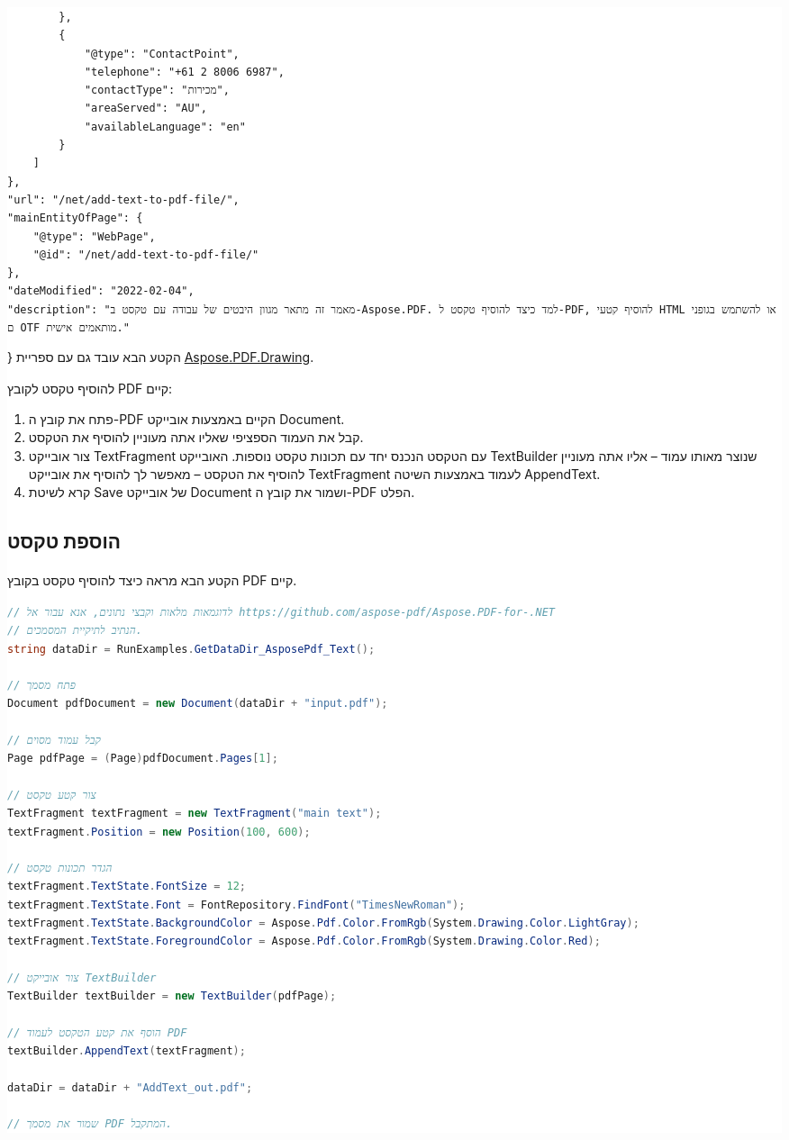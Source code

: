             },
            {
                "@type": "ContactPoint",
                "telephone": "+61 2 8006 6987",
                "contactType": "מכירות",
                "areaServed": "AU",
                "availableLanguage": "en"
            }
        ]
    },
    "url": "/net/add-text-to-pdf-file/",
    "mainEntityOfPage": {
        "@type": "WebPage",
        "@id": "/net/add-text-to-pdf-file/"
    },
    "dateModified": "2022-02-04",
    "description": "מאמר זה מתאר מגוון היבטים של עבודה עם טקסט ב-Aspose.PDF. למד כיצד להוסיף טקסט ל-PDF, להוסיף קטעי HTML או להשתמש בגופנים OTF מותאמים אישית."
}
</script>
הקטע הבא עובד גם עם ספריית [Aspose.PDF.Drawing](/pdf/net/drawing/).

להוסיף טקסט לקובץ PDF קיים:

1. פתח את קובץ ה-PDF הקיים באמצעות אובייקט Document.
2. קבל את העמוד הספציפי שאליו אתה מעוניין להוסיף את הטקסט.
3. צור אובייקט TextFragment עם הטקסט הנכנס יחד עם תכונות טקסט נוספות. האובייקט TextBuilder שנוצר מאותו עמוד – אליו אתה מעוניין להוסיף את הטקסט – מאפשר לך להוסיף את אובייקט TextFragment לעמוד באמצעות השיטה AppendText.
4. קרא לשיטת Save של אובייקט Document ושמור את קובץ ה-PDF הפלט.

## הוספת טקסט

הקטע הבא מראה כיצד להוסיף טקסט בקובץ PDF קיים.

```csharp
// לדוגמאות מלאות וקבצי נתונים, אנא עבור אל https://github.com/aspose-pdf/Aspose.PDF-for-.NET
// הנתיב לתיקיית המסמכים.
string dataDir = RunExamples.GetDataDir_AsposePdf_Text();

// פתח מסמך
Document pdfDocument = new Document(dataDir + "input.pdf");

// קבל עמוד מסוים
Page pdfPage = (Page)pdfDocument.Pages[1];

// צור קטע טקסט
TextFragment textFragment = new TextFragment("main text");
textFragment.Position = new Position(100, 600);

// הגדר תכונות טקסט
textFragment.TextState.FontSize = 12;
textFragment.TextState.Font = FontRepository.FindFont("TimesNewRoman");
textFragment.TextState.BackgroundColor = Aspose.Pdf.Color.FromRgb(System.Drawing.Color.LightGray);
textFragment.TextState.ForegroundColor = Aspose.Pdf.Color.FromRgb(System.Drawing.Color.Red);

// צור אובייקט TextBuilder
TextBuilder textBuilder = new TextBuilder(pdfPage);

// הוסף את קטע הטקסט לעמוד PDF
textBuilder.AppendText(textFragment);

dataDir = dataDir + "AddText_out.pdf";

// שמור את מסמך PDF המתקבל.
```